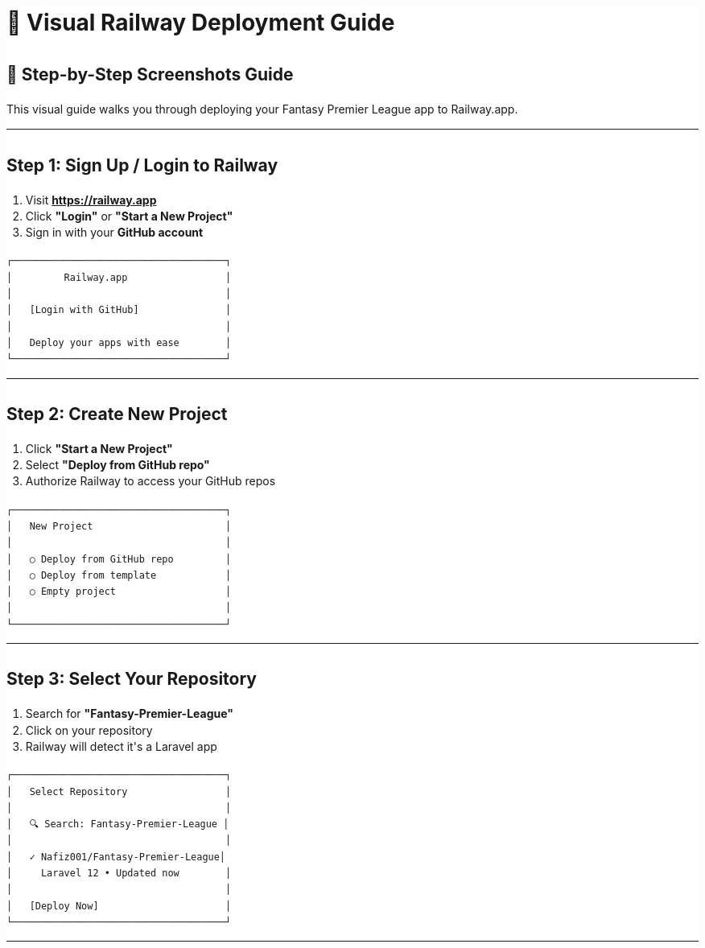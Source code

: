 # 🎨 Visual Railway Deployment Guide

## 📸 Step-by-Step Screenshots Guide

This visual guide walks you through deploying your Fantasy Premier League app to Railway.app.

---

## Step 1: Sign Up / Login to Railway

1. Visit **https://railway.app**
2. Click **"Login"** or **"Start a New Project"**
3. Sign in with your **GitHub account**

```
┌─────────────────────────────────────┐
│         Railway.app                 │
│                                     │
│   [Login with GitHub]               │
│                                     │
│   Deploy your apps with ease        │
└─────────────────────────────────────┘
```

---

## Step 2: Create New Project

1. Click **"Start a New Project"**
2. Select **"Deploy from GitHub repo"**
3. Authorize Railway to access your GitHub repos

```
┌─────────────────────────────────────┐
│   New Project                       │
│                                     │
│   ○ Deploy from GitHub repo         │
│   ○ Deploy from template            │
│   ○ Empty project                   │
│                                     │
└─────────────────────────────────────┘
```

---

## Step 3: Select Your Repository

1. Search for **"Fantasy-Premier-League"**
2. Click on your repository
3. Railway will detect it's a Laravel app

```
┌─────────────────────────────────────┐
│   Select Repository                 │
│                                     │
│   🔍 Search: Fantasy-Premier-League │
│                                     │
│   ✓ Nafiz001/Fantasy-Premier-League│
│     Laravel 12 • Updated now        │
│                                     │
│   [Deploy Now]                      │
└─────────────────────────────────────┘
```

---